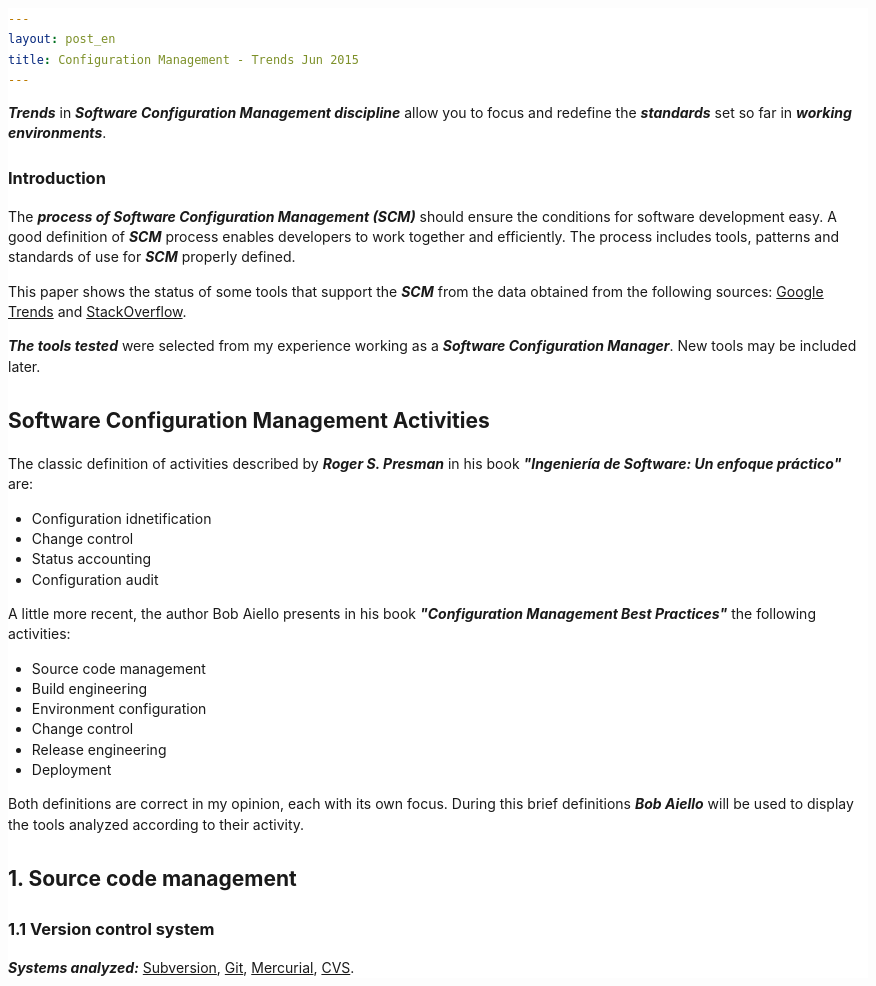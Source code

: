 ```yaml
---
layout: post_en
title: Configuration Management - Trends Jun 2015
---
```


**_Trends_** in **_Software Configuration Management discipline_** allow you to focus and redefine the **_standards_** set so far in **_working environments_**.

### Introduction
The **_process of Software Configuration Management (SCM)_** should ensure the conditions for software development easy. A good definition of **_SCM_** process enables developers to work together and efficiently. The process includes tools, patterns and standards of use for **_SCM_** properly defined.

This paper shows the status of some tools that support the **_SCM_** from the data obtained from the following sources: <a href="https://www.google.com/trends/explore" target="_blank">Google Trends</a> and <a href="http://stackoverflow.com/" target="_blank">StackOverflow</a>.

**_The tools tested_** were selected from my experience working as a **_Software Configuration Manager_**. New tools may be included later.

## Software Configuration Management Activities

The classic definition of activities described by **_Roger S. Presman_** in his book **_"Ingeniería de Software: Un enfoque práctico"_** are:

* Configuration idnetification
* Change control
* Status accounting
* Configuration audit

A little more recent, the author Bob Aiello presents in his book **_"Configuration Management Best Practices"_** the following activities:

* Source code management
* Build engineering
* Environment configuration
* Change control
* Release engineering
* Deployment

Both definitions are correct in my opinion, each with its own focus. During this brief definitions **_Bob Aiello_** will be used to display the tools analyzed according to their activity.

## 1. Source code management
### 1.1 Version control system
**_Systems analyzed:_**
<a target="_blank" href="https://subversion.apache.org/">Subversion</a>, <a href="https://git-scm.com/" target="_blank">Git</a>, <a href="https://mercurial.selenic.com/" target="_blank">Mercurial</a>, <a href="http://www.nongnu.org/cvs/" target="_blank">CVS</a>.
